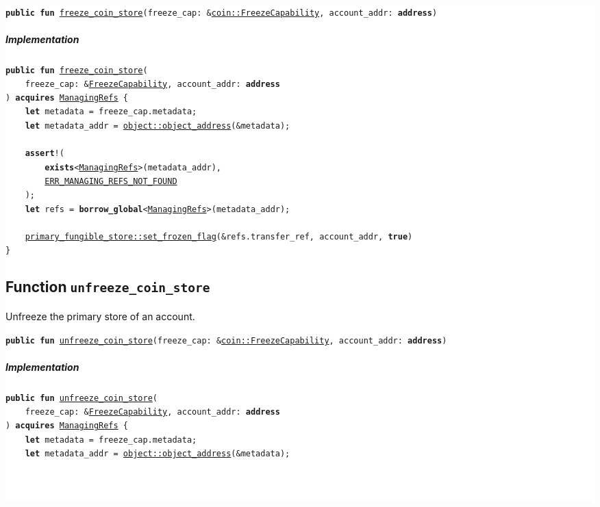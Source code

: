 <pre><code><b>public</b> <b>fun</b> <a href="coin.md#0x1_coin_freeze_coin_store">freeze_coin_store</a>(freeze_cap: &<a href="coin.md#0x1_coin_FreezeCapability">coin::FreezeCapability</a>, account_addr: <b>address</b>)
</code></pre>



##### Implementation


<pre><code><b>public</b> <b>fun</b> <a href="coin.md#0x1_coin_freeze_coin_store">freeze_coin_store</a>(
    freeze_cap: &<a href="coin.md#0x1_coin_FreezeCapability">FreezeCapability</a>, account_addr: <b>address</b>
) <b>acquires</b> <a href="coin.md#0x1_coin_ManagingRefs">ManagingRefs</a> {
    <b>let</b> metadata = freeze_cap.metadata;
    <b>let</b> metadata_addr = <a href="object.md#0x1_object_object_address">object::object_address</a>(&metadata);

    <b>assert</b>!(
        <b>exists</b>&lt;<a href="coin.md#0x1_coin_ManagingRefs">ManagingRefs</a>&gt;(metadata_addr),
        <a href="coin.md#0x1_coin_ERR_MANAGING_REFS_NOT_FOUND">ERR_MANAGING_REFS_NOT_FOUND</a>
    );
    <b>let</b> refs = <b>borrow_global</b>&lt;<a href="coin.md#0x1_coin_ManagingRefs">ManagingRefs</a>&gt;(metadata_addr);

    <a href="primary_fungible_store.md#0x1_primary_fungible_store_set_frozen_flag">primary_fungible_store::set_frozen_flag</a>(&refs.transfer_ref, account_addr, <b>true</b>)
}
</code></pre>



<a id="0x1_coin_unfreeze_coin_store"></a>

## Function `unfreeze_coin_store`

Unfreeze the primary store of an account.


<pre><code><b>public</b> <b>fun</b> <a href="coin.md#0x1_coin_unfreeze_coin_store">unfreeze_coin_store</a>(freeze_cap: &<a href="coin.md#0x1_coin_FreezeCapability">coin::FreezeCapability</a>, account_addr: <b>address</b>)
</code></pre>



##### Implementation


<pre><code><b>public</b> <b>fun</b> <a href="coin.md#0x1_coin_unfreeze_coin_store">unfreeze_coin_store</a>(
    freeze_cap: &<a href="coin.md#0x1_coin_FreezeCapability">FreezeCapability</a>, account_addr: <b>address</b>
) <b>acquires</b> <a href="coin.md#0x1_coin_ManagingRefs">ManagingRefs</a> {
    <b>let</b> metadata = freeze_cap.metadata;
    <b>let</b> metadata_addr = <a href="object.md#0x1_object_object_address">object::object_address</a>(&metadata);
